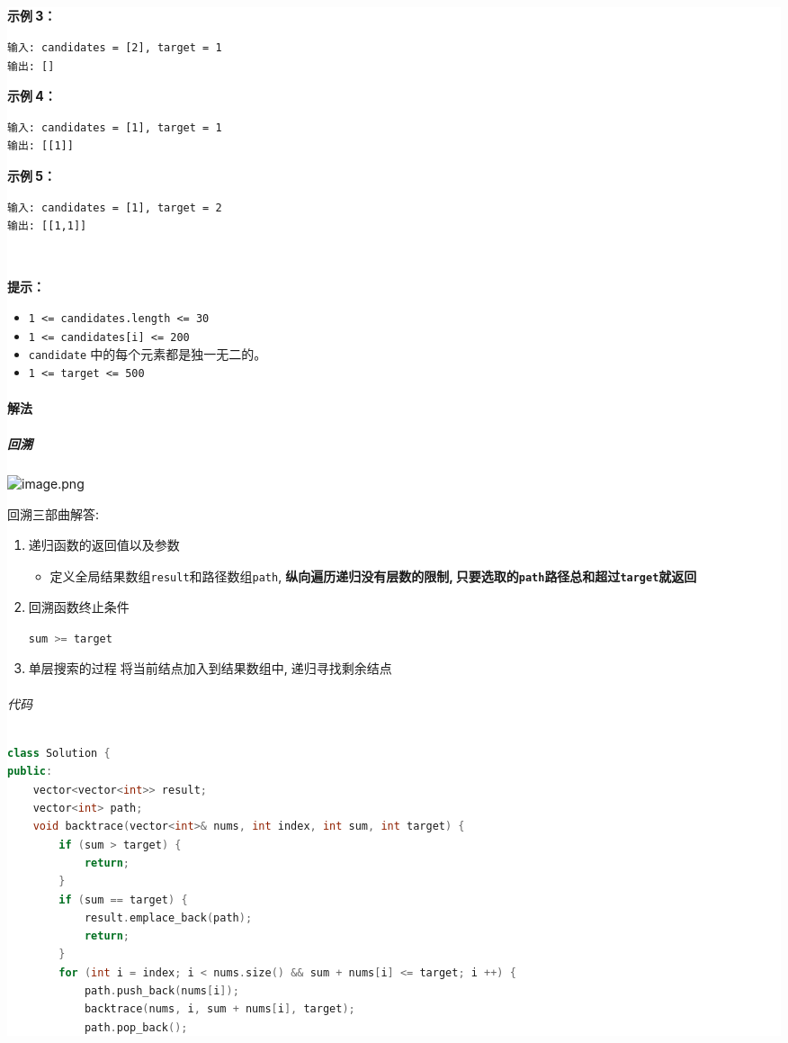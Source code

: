 **示例 3：**

```
输入: candidates = [2], target = 1
输出: []

```

**示例 4：**

```
输入: candidates = [1], target = 1
输出: [[1]]

```

**示例 5：**

```
输入: candidates = [1], target = 2
输出: [[1,1]]

```

 

**提示：**

*   `1 <= candidates.length <= 30`
*   `1 <= candidates[i] <= 200`
*   `candidate` 中的每个元素都是独一无二的。
*   `1 <= target <= 500`

#### 解法

##### 回溯

![image.png](https://note.youdao.com/yws/res/10403/WEBRESOURCE8316e6f8a434475ccd0d479d34de4a76)

回溯三部曲解答:

1.  递归函数的返回值以及参数
    *   定义全局结果数组`result`和路径数组`path`,  **纵向遍历递归没有层数的限制, 只要选取的`path`路径总和超过`target`就返回**

2.  回溯函数终止条件

    ```cpp
    sum >= target
    ```

3.  单层搜索的过程
    将当前结点加入到结果数组中, 递归寻找剩余结点

###### 代码

```cpp
class Solution {
public:
    vector<vector<int>> result;
    vector<int> path;
    void backtrace(vector<int>& nums, int index, int sum, int target) {
        if (sum > target) {
            return;
        }
        if (sum == target) {
            result.emplace_back(path);
            return;
        }
        for (int i = index; i < nums.size() && sum + nums[i] <= target; i ++) {
            path.push_back(nums[i]);
            backtrace(nums, i, sum + nums[i], target);
            path.pop_back();
```